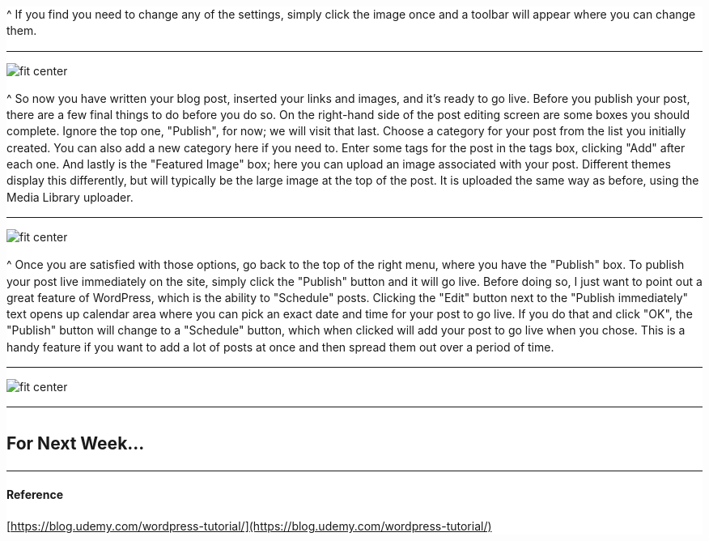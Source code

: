 ^ If you find you need to change any of the settings, simply click the image once and a toolbar will appear where you can change them.

---

![fit center](http://digm.drexel.edu/crs/IDM100/presentations/images/04-wordpress-intro.046.jpg)

^ So now you have written your blog post, inserted your links and images, and it’s ready to go live. Before you publish your post, there are a few final things to do before you do so. On the right-hand side of the post editing screen are some boxes you should complete. Ignore the top one, "Publish", for now; we will visit that last. Choose a category for your post from the list you initially created. You can also add a new category here if you need to. Enter some tags for the post in the tags box, clicking "Add" after each one. And lastly is the "Featured Image" box; here you can upload an image associated with your post. Different themes display this differently, but will typically be the large image at the top of the post. It is uploaded the same way as before, using the Media Library uploader.

---

![fit center](http://digm.drexel.edu/crs/IDM100/presentations/images/04-wordpress-intro.047.jpg)

^ Once you are satisfied with those options, go back to the top of the right menu, where you have the "Publish" box. To publish your post live immediately on the site, simply click the "Publish" button and it will go live. Before doing so, I just want to point out a great feature of WordPress, which is the ability to "Schedule" posts. Clicking the "Edit" button next to the "Publish immediately" text opens up calendar area where you can pick an exact date and time for your post to go live. If you do that and click "OK", the "Publish" button will change to a "Schedule" button, which when clicked will add your post to go live when you chose. This is a handy feature if you want to add a lot of posts at once and then spread them out over a period of time.

---

![fit center](http://digm.drexel.edu/crs/IDM100/presentations/images/04-wordpress-intro.050.jpg)

---

## For Next Week...

---

#### Reference

[https://blog.udemy.com/wordpress-tutorial/](https://blog.udemy.com/wordpress-tutorial/)
